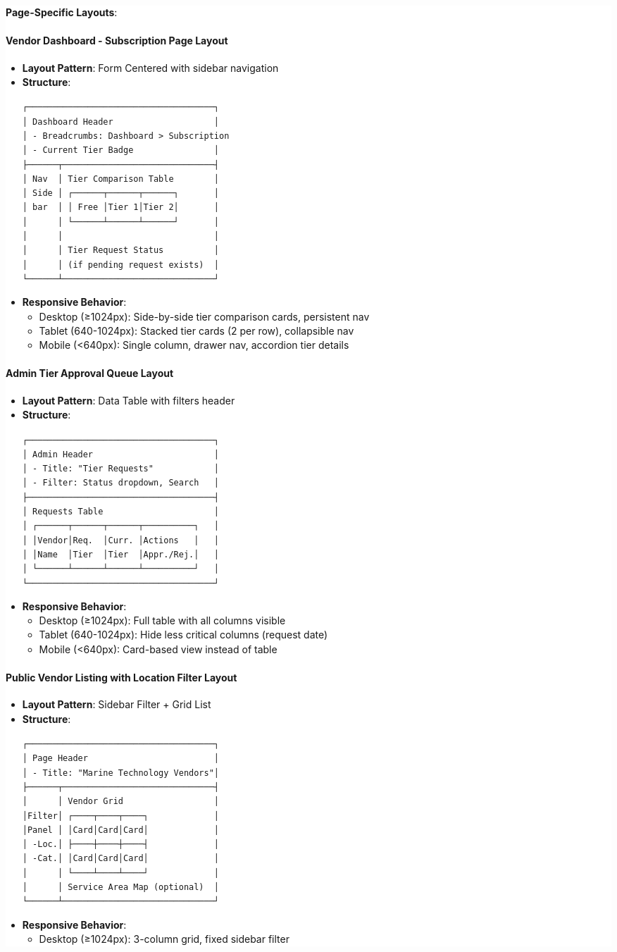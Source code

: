 **Page-Specific Layouts**:

#### Vendor Dashboard - Subscription Page Layout
- **Layout Pattern**: Form Centered with sidebar navigation
- **Structure**:
  ```
  ┌─────────────────────────────────────┐
  │ Dashboard Header                    │
  │ - Breadcrumbs: Dashboard > Subscription
  │ - Current Tier Badge                │
  ├──────┬──────────────────────────────┤
  │ Nav  │ Tier Comparison Table        │
  │ Side │ ┌──────┬──────┬──────┐       │
  │ bar  │ │ Free │Tier 1│Tier 2│       │
  │      │ └──────┴──────┴──────┘       │
  │      │                              │
  │      │ Tier Request Status          │
  │      │ (if pending request exists)  │
  └──────┴──────────────────────────────┘
  ```
- **Responsive Behavior**:
  - Desktop (≥1024px): Side-by-side tier comparison cards, persistent nav
  - Tablet (640-1024px): Stacked tier cards (2 per row), collapsible nav
  - Mobile (<640px): Single column, drawer nav, accordion tier details

#### Admin Tier Approval Queue Layout
- **Layout Pattern**: Data Table with filters header
- **Structure**:
  ```
  ┌─────────────────────────────────────┐
  │ Admin Header                        │
  │ - Title: "Tier Requests"            │
  │ - Filter: Status dropdown, Search   │
  ├─────────────────────────────────────┤
  │ Requests Table                      │
  │ ┌──────┬──────┬──────┬──────────┐   │
  │ │Vendor│Req.  │Curr. │Actions   │   │
  │ │Name  │Tier  │Tier  │Appr./Rej.│   │
  │ └──────┴──────┴──────┴──────────┘   │
  └─────────────────────────────────────┘
  ```
- **Responsive Behavior**:
  - Desktop (≥1024px): Full table with all columns visible
  - Tablet (640-1024px): Hide less critical columns (request date)
  - Mobile (<640px): Card-based view instead of table

#### Public Vendor Listing with Location Filter Layout
- **Layout Pattern**: Sidebar Filter + Grid List
- **Structure**:
  ```
  ┌─────────────────────────────────────┐
  │ Page Header                         │
  │ - Title: "Marine Technology Vendors"│
  ├──────┬──────────────────────────────┤
  │      │ Vendor Grid                  │
  │Filter│ ┌────┬────┬────┐             │
  │Panel │ │Card│Card│Card│             │
  │ -Loc.│ ├────┼────┼────┤             │
  │ -Cat.│ │Card│Card│Card│             │
  │      │ └────┴────┴────┘             │
  │      │ Service Area Map (optional)  │
  └──────┴──────────────────────────────┘
  ```
- **Responsive Behavior**:
  - Desktop (≥1024px): 3-column grid, fixed sidebar filter